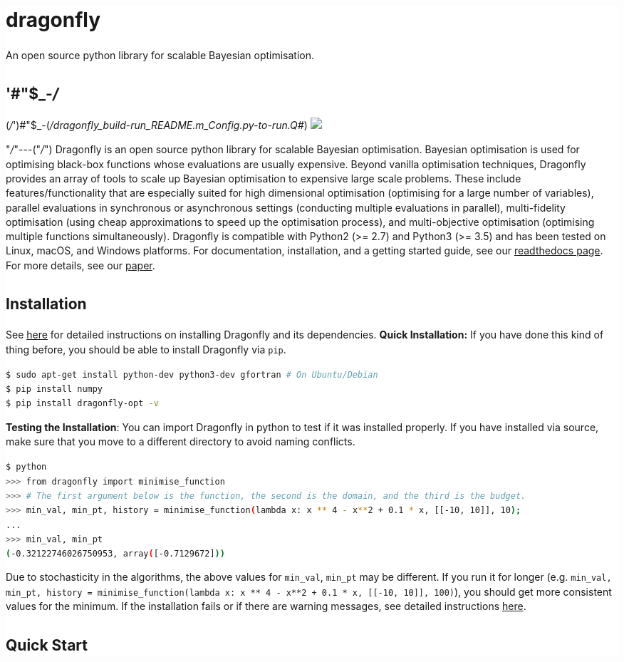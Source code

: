 # dragonfly
An open source python library for scalable Bayesian optimisation.
## '#"$_-*/*
(*/*')#"$_-(*/dragonfly_build-run_README.m_Config.py-to-run.Q#*)
<img src="https://dragonfly.github.io/images/dragonfly_bigwords.png"/>

"*/*"---("*/*")
Dragonfly is an open source python library for scalable Bayesian optimisation.
Bayesian optimisation is used for optimising black-box functions whose evaluations are
usually expensive. Beyond vanilla optimisation techniques, Dragonfly provides an array of tools to
scale up Bayesian optimisation to expensive large scale problems.
These include features/functionality that are especially suited for
high dimensional optimisation (optimising for a large number of variables),
parallel evaluations in synchronous or asynchronous settings (conducting multiple
evaluations in parallel), multi-fidelity optimisation (using cheap approximations
to speed up the optimisation process), and multi-objective optimisation (optimising
multiple functions simultaneously).
Dragonfly is compatible with Python2 (>= 2.7) and Python3 (>= 3.5) and has been tested
on Linux, macOS, and Windows platforms.
For documentation, installation, and a getting started guide, see our
[readthedocs page](https://dragonfly-opt.readthedocs.io). For more details, see
our [paper](https://arxiv.org/abs/1903.06694).
&nbsp;
## Installation
See 
[here](https://dragonfly-opt.readthedocs.io/en/master/install/)
for detailed instructions on installing Dragonfly and its dependencies.
**Quick Installation:**
If you have done this kind of thing before, you should be able to install
Dragonfly via `pip`.
```bash
$ sudo apt-get install python-dev python3-dev gfortran # On Ubuntu/Debian
$ pip install numpy
$ pip install dragonfly-opt -v
```
**Testing the Installation**:
You can import Dragonfly in python to test if it was installed properly.
If you have installed via source, make sure that you move to a different directory 
 to avoid naming conflicts.
```bash
$ python
>>> from dragonfly import minimise_function
>>> # The first argument below is the function, the second is the domain, and the third is the budget.
>>> min_val, min_pt, history = minimise_function(lambda x: x ** 4 - x**2 + 0.1 * x, [[-10, 10]], 10);  
...
>>> min_val, min_pt
(-0.32122746026750953, array([-0.7129672]))
```
Due to stochasticity in the algorithms, the above values for `min_val`, `min_pt` may be
different. If you run it for longer (e.g.
`min_val, min_pt, history = minimise_function(lambda x: x ** 4 - x**2 + 0.1 * x, [[-10, 10]], 100)`),
you should get more consistent values for the minimum. 
If the installation fails or if there are warning messages, see detailed instructions
[here](https://dragonfly-opt.readthedocs.io/en/master/install/).
&nbsp;
## Quick Start